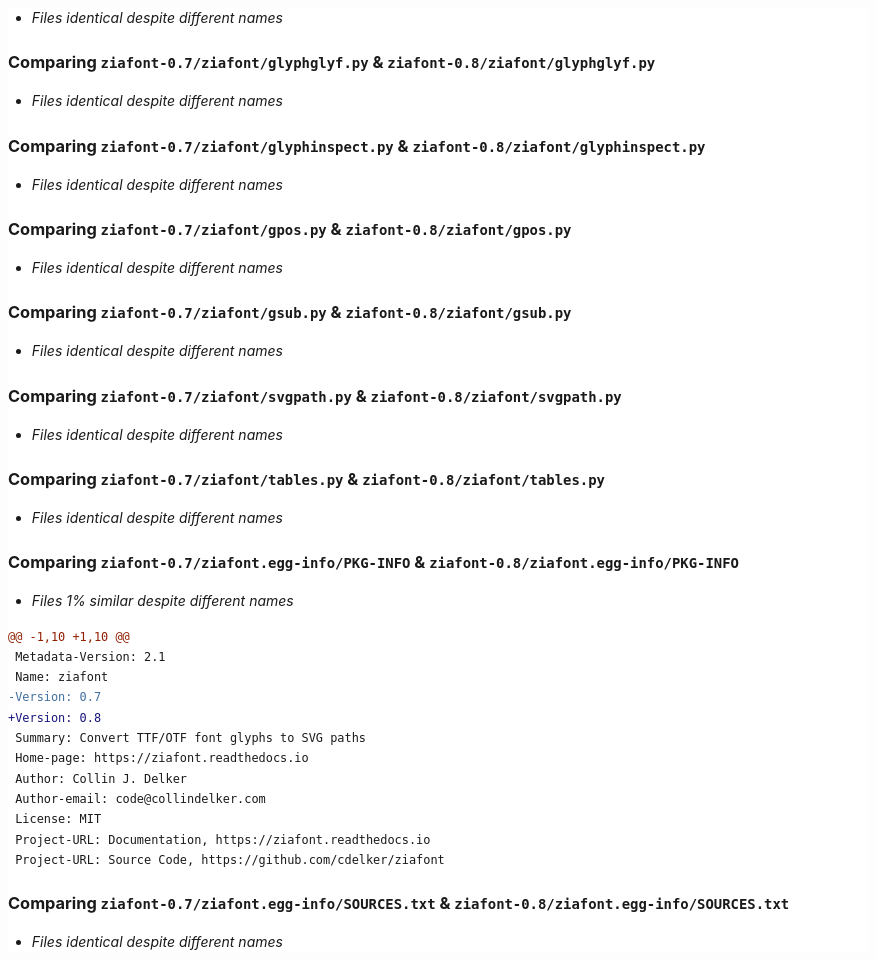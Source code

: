  * *Files identical despite different names*

### Comparing `ziafont-0.7/ziafont/glyphglyf.py` & `ziafont-0.8/ziafont/glyphglyf.py`

 * *Files identical despite different names*

### Comparing `ziafont-0.7/ziafont/glyphinspect.py` & `ziafont-0.8/ziafont/glyphinspect.py`

 * *Files identical despite different names*

### Comparing `ziafont-0.7/ziafont/gpos.py` & `ziafont-0.8/ziafont/gpos.py`

 * *Files identical despite different names*

### Comparing `ziafont-0.7/ziafont/gsub.py` & `ziafont-0.8/ziafont/gsub.py`

 * *Files identical despite different names*

### Comparing `ziafont-0.7/ziafont/svgpath.py` & `ziafont-0.8/ziafont/svgpath.py`

 * *Files identical despite different names*

### Comparing `ziafont-0.7/ziafont/tables.py` & `ziafont-0.8/ziafont/tables.py`

 * *Files identical despite different names*

### Comparing `ziafont-0.7/ziafont.egg-info/PKG-INFO` & `ziafont-0.8/ziafont.egg-info/PKG-INFO`

 * *Files 1% similar despite different names*

```diff
@@ -1,10 +1,10 @@
 Metadata-Version: 2.1
 Name: ziafont
-Version: 0.7
+Version: 0.8
 Summary: Convert TTF/OTF font glyphs to SVG paths
 Home-page: https://ziafont.readthedocs.io
 Author: Collin J. Delker
 Author-email: code@collindelker.com
 License: MIT
 Project-URL: Documentation, https://ziafont.readthedocs.io
 Project-URL: Source Code, https://github.com/cdelker/ziafont
```

### Comparing `ziafont-0.7/ziafont.egg-info/SOURCES.txt` & `ziafont-0.8/ziafont.egg-info/SOURCES.txt`

 * *Files identical despite different names*

